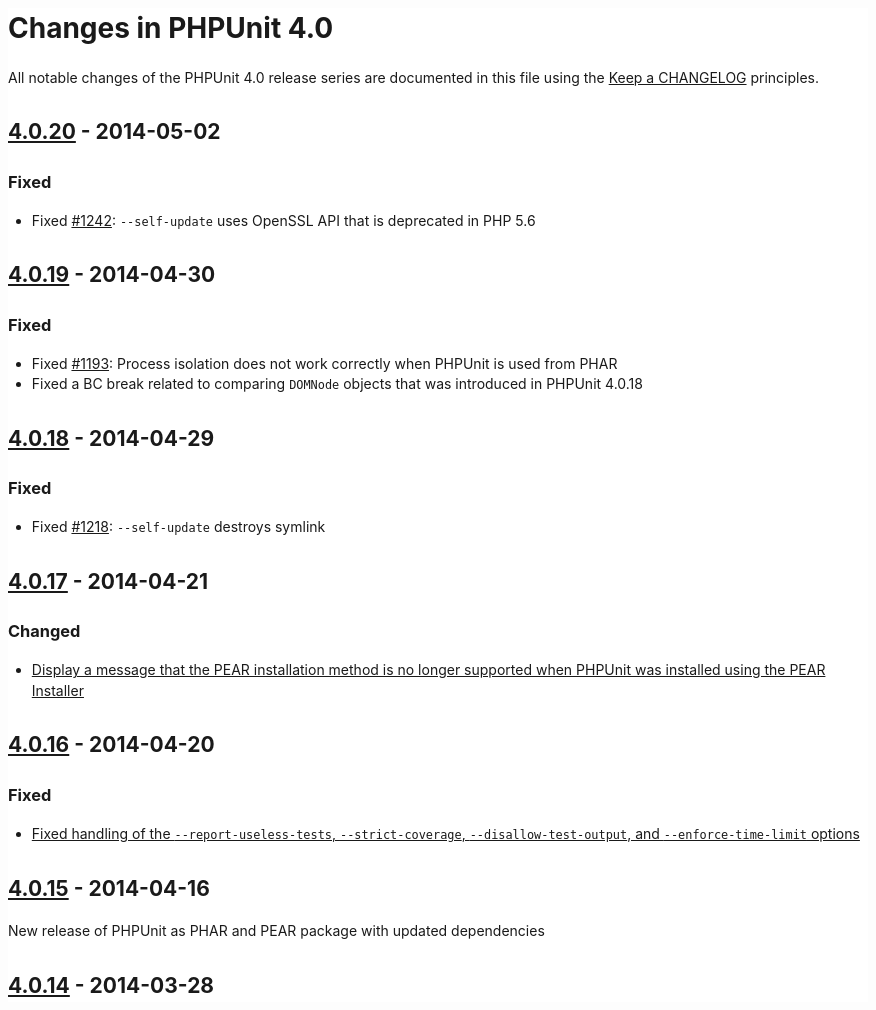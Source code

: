 # Changes in PHPUnit 4.0

All notable changes of the PHPUnit 4.0 release series are documented in this file using the [Keep a CHANGELOG](https://keepachangelog.com/) principles.

## [4.0.20] - 2014-05-02

### Fixed

* Fixed [#1242](https://github.com/sebastianbergmann/phpunit/issues/1242): `--self-update` uses OpenSSL API that is deprecated in PHP 5.6

## [4.0.19] - 2014-04-30

### Fixed

* Fixed [#1193](https://github.com/sebastianbergmann/phpunit/issues/1193): Process isolation does not work correctly when PHPUnit is used from PHAR
* Fixed a BC break related to comparing `DOMNode` objects that was introduced in PHPUnit 4.0.18

## [4.0.18] - 2014-04-29

### Fixed

* Fixed [#1218](https://github.com/sebastianbergmann/phpunit/issues/1218): `--self-update` destroys symlink

## [4.0.17] - 2014-04-21

### Changed

* [Display a message that the PEAR installation method is no longer supported when PHPUnit was installed using the PEAR Installer](https://github.com/sebastianbergmann/phpunit/commit/70b02c6be0176ab8ad3d3c9ec97480556c5dd63b)

## [4.0.16] - 2014-04-20

### Fixed

* [Fixed handling of the `--report-useless-tests`, `--strict-coverage`, `--disallow-test-output`, and `--enforce-time-limit` options](https://github.com/sebastianbergmann/phpunit/commit/38baa9670711adedfe44ef24a33b568f61f3f045)

## [4.0.15] - 2014-04-16

New release of PHPUnit as PHAR and PEAR package with updated dependencies

## [4.0.14] - 2014-03-28


[4.0.20]: https://github.com/sebastianbergmann/phpunit/compare/4.0.19...4.0.20
[4.0.19]: https://github.com/sebastianbergmann/phpunit/compare/4.0.18...4.0.19
[4.0.18]: https://github.com/sebastianbergmann/phpunit/compare/4.0.17...4.0.18
[4.0.17]: https://github.com/sebastianbergmann/phpunit/compare/4.0.16...4.0.17
[4.0.16]: https://github.com/sebastianbergmann/phpunit/compare/4.0.15...4.0.16
[4.0.15]: https://github.com/sebastianbergmann/phpunit/compare/4.0.14...4.0.15
[4.0.14]: https://github.com/sebastianbergmann/phpunit/compare/4.0.13...4.0.14
[4.0.13]: https://github.com/sebastianbergmann/phpunit/compare/4.0.12...4.0.13
[4.0.12]: https://github.com/sebastianbergmann/phpunit/compare/4.0.11...4.0.12
[4.0.11]: https://github.com/sebastianbergmann/phpunit/compare/4.0.10...4.0.11
[4.0.10]: https://github.com/sebastianbergmann/phpunit/compare/4.0.9...4.0.10
[4.0.9]: https://github.com/sebastianbergmann/phpunit/compare/4.0.8...4.0.9
[4.0.8]: https://github.com/sebastianbergmann/phpunit/compare/4.0.7...4.0.8
[4.0.7]: https://github.com/sebastianbergmann/phpunit/compare/4.0.6...4.0.7
[4.0.6]: https://github.com/sebastianbergmann/phpunit/compare/4.0.5...4.0.6
[4.0.5]: https://github.com/sebastianbergmann/phpunit/compare/4.0.4...4.0.5
[4.0.4]: https://github.com/sebastianbergmann/phpunit/compare/4.0.3...4.0.4
[4.0.3]: https://github.com/sebastianbergmann/phpunit/compare/4.0.2...4.0.3
[4.0.2]: https://github.com/sebastianbergmann/phpunit/compare/4.0.1...4.0.2
[4.0.1]: https://github.com/sebastianbergmann/phpunit/compare/4.0.0...4.0.1
[4.0.0]: https://github.com/sebastianbergmann/phpunit/compare/3.7...4.0.0